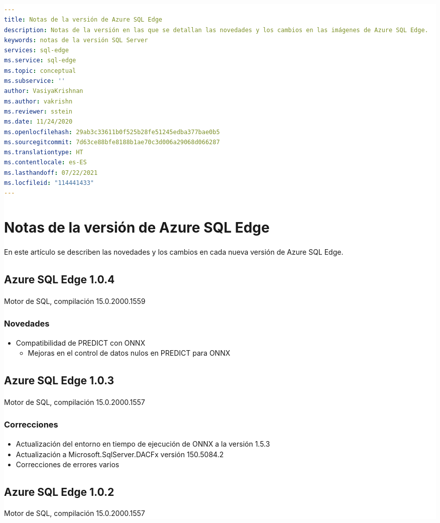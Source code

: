 ```yaml
---
title: Notas de la versión de Azure SQL Edge
description: Notas de la versión en las que se detallan las novedades y los cambios en las imágenes de Azure SQL Edge.
keywords: notas de la versión SQL Server
services: sql-edge
ms.service: sql-edge
ms.topic: conceptual
ms.subservice: ''
author: VasiyaKrishnan
ms.author: vakrishn
ms.reviewer: sstein
ms.date: 11/24/2020
ms.openlocfilehash: 29ab3c33611b0f525b28fe51245edba377bae0b5
ms.sourcegitcommit: 7d63ce88bfe8188b1ae70c3d006a29068d066287
ms.translationtype: HT
ms.contentlocale: es-ES
ms.lasthandoff: 07/22/2021
ms.locfileid: "114441433"
---
```

# <a name="azure-sql-edge-release-notes"></a>Notas de la versión de Azure SQL Edge 

En este artículo se describen las novedades y los cambios en cada nueva versión de Azure SQL Edge.

## <a name="azure-sql-edge-104"></a>Azure SQL Edge 1.0.4

Motor de SQL, compilación 15.0.2000.1559

### <a name="whats-new"></a>Novedades

- Compatibilidad de PREDICT con ONNX 
    - Mejoras en el control de datos nulos en PREDICT para ONNX

## <a name="azure-sql-edge-103"></a>Azure SQL Edge 1.0.3

Motor de SQL, compilación 15.0.2000.1557

### <a name="fixes"></a>Correcciones

- Actualización del entorno en tiempo de ejecución de ONNX a la versión 1.5.3
- Actualización a Microsoft.SqlServer.DACFx versión 150.5084.2
- Correcciones de errores varios  
   
## <a name="azure-sql-edge-102"></a>Azure SQL Edge 1.0.2

Motor de SQL, compilación 15.0.2000.1557
